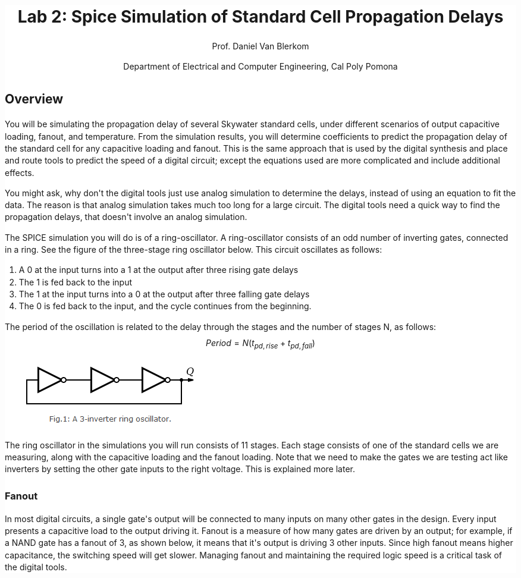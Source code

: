 ﻿<h1 style="text-align: center;">
Lab 2: Spice Simulation of Standard Cell Propagation Delays
</h1>
<p align="center">
Prof. Daniel Van Blerkom
</p>
<p align="center">
Department of Electrical and Computer Engineering, Cal Poly Pomona
</p>

## Overview

You will be simulating the propagation delay of several Skywater standard cells, under different scenarios of output capacitive loading, fanout, and temperature.  From the simulation results, you will determine coefficients to predict the propagation delay of the standard cell for any capacitive loading and fanout.  This is the same approach that is used by the digital synthesis and place and route tools to predict the speed of a digital circuit; except the equations used are more complicated and include additional effects.

You might ask, why don't the digital tools just use analog simulation to determine the delays, instead of using an equation to fit the data.  The reason is that analog simulation takes much too long for a large circuit.  The digital tools need a quick way to find the propagation delays, that doesn't involve an analog simulation.

The SPICE simulation you will do is of a ring-oscillator.  A ring-oscillator consists of an odd number of inverting gates, connected in a ring.  See the figure of the three-stage ring oscillator below.  This circuit oscillates as follows:

 1. A 0 at the input turns into a 1 at the output after three rising gate delays
 2. The 1 is fed back to the input
 3. The 1 at the input turns into a 0 at the output after three falling gate delays
 4. The 0 is fed back to the input, and the cycle continues from the beginning.

The period of the oscillation is related to the delay through the stages and the number of stages N, as follows:
$$Period = N(t_{pd,rise}+t_{pd,fall})$$

![Three-stage ring oscillator](./images/ring_oscillator_3stage.png)

The ring oscillator in the simulations you will run consists of 11 stages.  Each stage consists of one of the standard cells we are measuring, along with the capacitive loading and the fanout loading.  Note that we need to make the gates we are testing act like inverters by setting the other gate inputs to the right voltage.  This is explained more later.

### Fanout
In most digital circuits, a single gate's output will be connected to many inputs on many other gates in the design.  Every input presents a capacitive load to the output driving it.  Fanout is a measure of how many gates are driven by an output; for example, if a NAND gate has a fanout of 3, as shown below, it means that it's output is driving 3 other inputs.  Since high fanout means higher capacitance, the switching speed will get slower.  Managing fanout and maintaining the required logic speed is a critical task of the digital tools.
